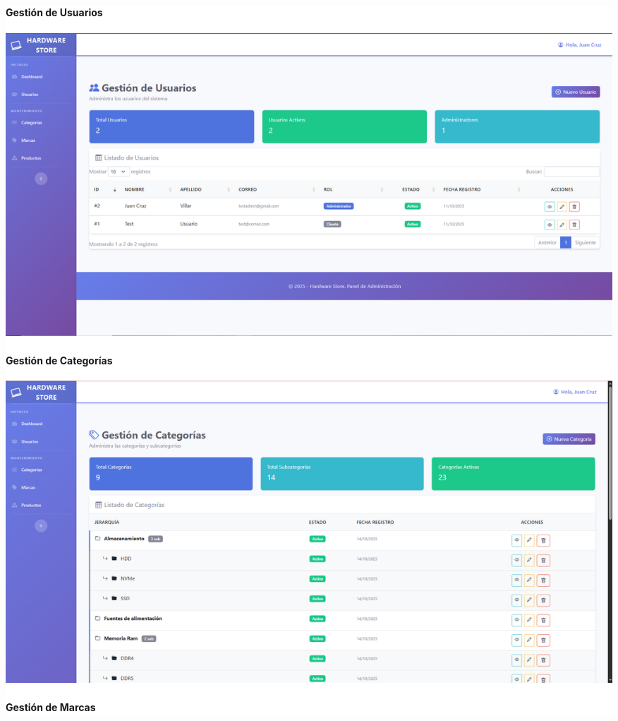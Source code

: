 #### Gestión de Usuarios
![Usuarios](https://github.com/JuanCruzVillar/Ecommerce-MVC/blob/main/eCommerceMVC/Screenshots/usuariosmvc.png?raw=true)

#### Gestión de Categorías
![Categorias](https://github.com/JuanCruzVillar/Ecommerce-MVC/blob/main/eCommerceMVC/Screenshots/categoriasmvc.png?raw=true)

#### Gestión de Marcas